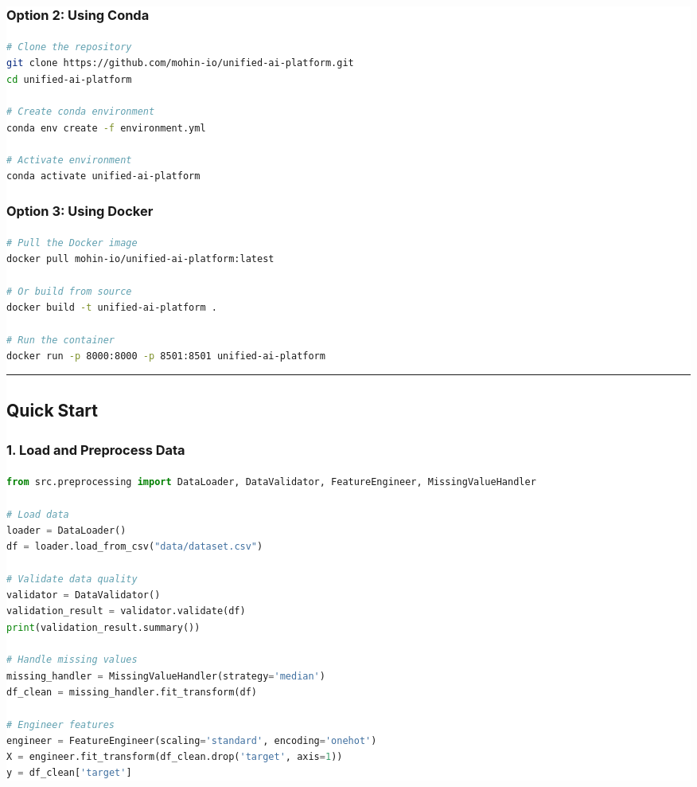 ### Option 2: Using Conda

```bash
# Clone the repository
git clone https://github.com/mohin-io/unified-ai-platform.git
cd unified-ai-platform

# Create conda environment
conda env create -f environment.yml

# Activate environment
conda activate unified-ai-platform
```

### Option 3: Using Docker

```bash
# Pull the Docker image
docker pull mohin-io/unified-ai-platform:latest

# Or build from source
docker build -t unified-ai-platform .

# Run the container
docker run -p 8000:8000 -p 8501:8501 unified-ai-platform
```

---

## Quick Start

### 1. Load and Preprocess Data

```python
from src.preprocessing import DataLoader, DataValidator, FeatureEngineer, MissingValueHandler

# Load data
loader = DataLoader()
df = loader.load_from_csv("data/dataset.csv")

# Validate data quality
validator = DataValidator()
validation_result = validator.validate(df)
print(validation_result.summary())

# Handle missing values
missing_handler = MissingValueHandler(strategy='median')
df_clean = missing_handler.fit_transform(df)

# Engineer features
engineer = FeatureEngineer(scaling='standard', encoding='onehot')
X = engineer.fit_transform(df_clean.drop('target', axis=1))
y = df_clean['target']
```
